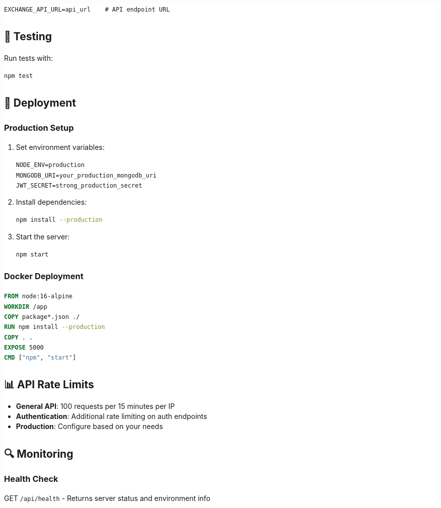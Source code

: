 ```env
EXCHANGE_API_URL=api_url    # API endpoint URL
```

## 🧪 Testing

Run tests with:
```bash
npm test
```

## 🚀 Deployment

### Production Setup
1. Set environment variables:
   ```env
   NODE_ENV=production
   MONGODB_URI=your_production_mongodb_uri
   JWT_SECRET=strong_production_secret
   ```

2. Install dependencies:
   ```bash
   npm install --production
   ```

3. Start the server:
   ```bash
   npm start
   ```

### Docker Deployment
```dockerfile
FROM node:16-alpine
WORKDIR /app
COPY package*.json ./
RUN npm install --production
COPY . .
EXPOSE 5000
CMD ["npm", "start"]
```

## 📊 API Rate Limits

- **General API**: 100 requests per 15 minutes per IP
- **Authentication**: Additional rate limiting on auth endpoints
- **Production**: Configure based on your needs

## 🔍 Monitoring

### Health Check
GET `/api/health` - Returns server status and environment info
